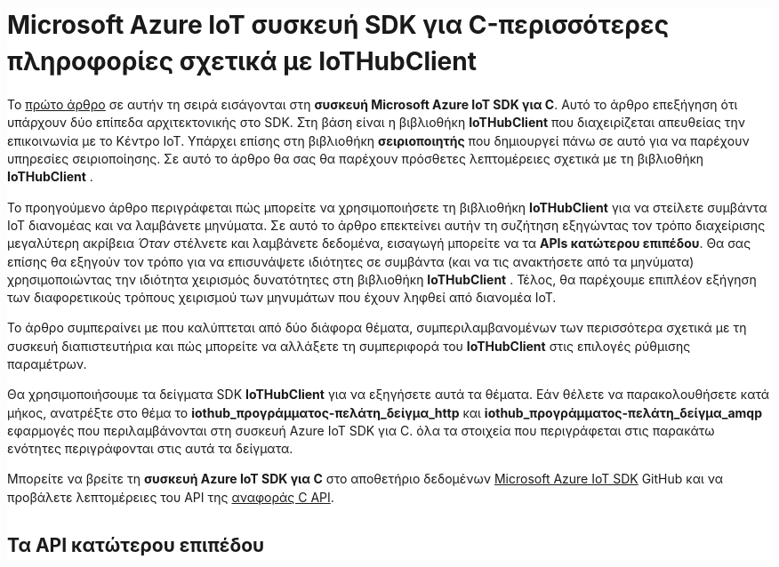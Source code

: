 <properties
    pageTitle="Azure IoT συσκευή SDK για C - IoTHubClient | Microsoft Azure"
    description="Μάθετε περισσότερα σχετικά με τη χρήση της βιβλιοθήκης IoTHubClient στη συσκευή Azure IoT SDK για C"
    services="iot-hub"
    documentationCenter=""
    authors="olivierbloch"
    manager="timlt"
    editor=""/>

<tags
     ms.service="iot-hub"
     ms.devlang="cpp"
     ms.topic="article"
     ms.tgt_pltfrm="na"
     ms.workload="na"
     ms.date="09/06/2016"
     ms.author="obloch"/>

# <a name="microsoft-azure-iot-device-sdk-for-c--more-about-iothubclient"></a>Microsoft Azure IoT συσκευή SDK για C-περισσότερες πληροφορίες σχετικά με IoTHubClient

Το [πρώτο άρθρο](iot-hub-device-sdk-c-intro.md) σε αυτήν τη σειρά εισάγονται στη **συσκευή Microsoft Azure IoT SDK για C**. Αυτό το άρθρο επεξήγηση ότι υπάρχουν δύο επίπεδα αρχιτεκτονικής στο SDK. Στη βάση είναι η βιβλιοθήκη **IoTHubClient** που διαχειρίζεται απευθείας την επικοινωνία με το Κέντρο IoT. Υπάρχει επίσης στη βιβλιοθήκη **σειριοποιητής** που δημιουργεί πάνω σε αυτό για να παρέχουν υπηρεσίες σειριοποίησης. Σε αυτό το άρθρο θα σας θα παρέχουν πρόσθετες λεπτομέρειες σχετικά με τη βιβλιοθήκη **IoTHubClient** .

Το προηγούμενο άρθρο περιγράφεται πώς μπορείτε να χρησιμοποιήσετε τη βιβλιοθήκη **IoTHubClient** για να στείλετε συμβάντα IoT διανομέας και να λαμβάνετε μηνύματα. Σε αυτό το άρθρο επεκτείνει αυτήν τη συζήτηση εξηγώντας τον τρόπο διαχείρισης μεγαλύτερη ακρίβεια *Όταν* στέλνετε και λαμβάνετε δεδομένα, εισαγωγή μπορείτε να τα **APIs κατώτερου επιπέδου**. Θα σας επίσης θα εξηγούν τον τρόπο για να επισυνάψετε ιδιότητες σε συμβάντα (και να τις ανακτήσετε από τα μηνύματα) χρησιμοποιώντας την ιδιότητα χειρισμός δυνατότητες στη βιβλιοθήκη **IoTHubClient** . Τέλος, θα παρέχουμε επιπλέον εξήγηση των διαφορετικούς τρόπους χειρισμού των μηνυμάτων που έχουν ληφθεί από διανομέα IoT.

Το άρθρο συμπεραίνει με που καλύπτεται από δύο διάφορα θέματα, συμπεριλαμβανομένων των περισσότερα σχετικά με τη συσκευή διαπιστευτήρια και πώς μπορείτε να αλλάξετε τη συμπεριφορά του **IoTHubClient** στις επιλογές ρύθμισης παραμέτρων.

Θα χρησιμοποιήσουμε τα δείγματα SDK **IoTHubClient** για να εξηγήσετε αυτά τα θέματα. Εάν θέλετε να παρακολουθήσετε κατά μήκος, ανατρέξτε στο θέμα το **iothub\_προγράμματος-πελάτη\_δείγμα\_http** και **iothub\_προγράμματος-πελάτη\_δείγμα\_amqp** εφαρμογές που περιλαμβάνονται στη συσκευή Azure IoT SDK για C. όλα τα στοιχεία που περιγράφεται στις παρακάτω ενότητες περιγράφονται στις αυτά τα δείγματα.

Μπορείτε να βρείτε τη **συσκευή Azure IoT SDK για C** στο αποθετήριο δεδομένων [Microsoft Azure IoT SDK](https://github.com/Azure/azure-iot-sdks) GitHub και να προβάλετε λεπτομέρειες του API της [αναφοράς C API](http://azure.github.io/azure-iot-sdks/c/api_reference/index.html).

## <a name="the-lower-level-apis"></a>Τα API κατώτερου επιπέδου
